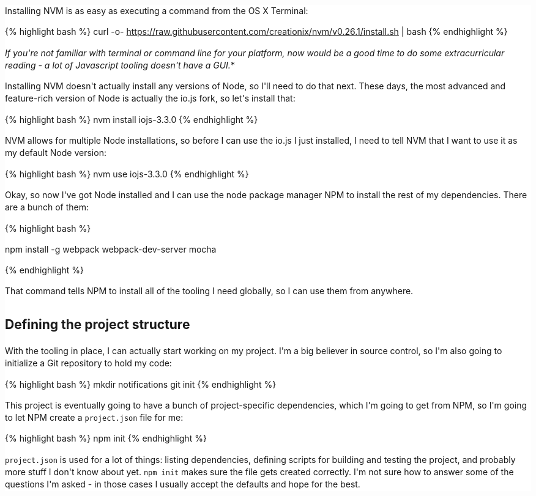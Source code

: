 Installing NVM is as easy as executing a command from the OS X Terminal:

{% highlight bash %}
curl -o- https://raw.githubusercontent.com/creationix/nvm/v0.26.1/install.sh | bash
{% endhighlight %}

*If you're not familiar with terminal or command line for your platform, now would be a good time to do some extracurricular reading - a lot of Javascript tooling doesn't have a GUI.**

Installing NVM doesn't actually install any versions of Node, so I'll need to do that next. These days, the most advanced and feature-rich version of Node is actually the io.js fork, so let's install that:

{% highlight bash %}
nvm install iojs-3.3.0
{% endhighlight %}

NVM allows for multiple Node installations, so before I can use the io.js I just installed, I need to tell NVM that I want to use it as my default Node version:

{% highlight bash %}
nvm use iojs-3.3.0
{% endhighlight %}

Okay, so now I've got Node installed and I can use the node package manager NPM to install the rest of my dependencies. There are a bunch of them:

{% highlight bash %}

npm install -g webpack webpack-dev-server mocha

{% endhighlight %}

That command tells NPM to install all of the tooling I need globally, so I can use them from anywhere.

## Defining the project structure

With the tooling in place, I can actually start working on my project. I'm a big believer in source control, so I'm also going to initialize a Git repository to hold my code:

{% highlight bash %}
mkdir notifications
git init
{% endhighlight %}

This project is eventually going to have a bunch of project-specific dependencies, which I'm going to get from NPM, so I'm going to let NPM create a `project.json` file for me:

{% highlight bash %}
npm init
{% endhighlight %}

`project.json` is used for a lot of things: listing dependencies, defining scripts for building and testing the project, and probably more stuff I don't know about yet. `npm init` makes sure the file gets created correctly. I'm not sure how to answer some of the questions I'm asked - in those cases I usually accept the defaults and hope for the best.
